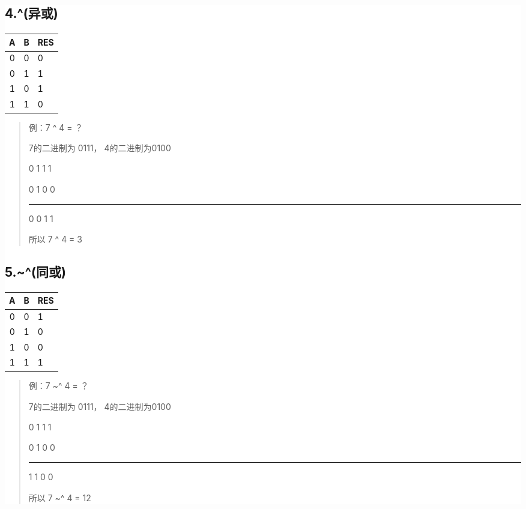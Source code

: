 ## 4.^(异或)

|  A   | B    | RES  |
| :--: | ---- | ---- |
|  0   | 0    | 0    |
|  0   | 1    | 1    |
|  1   | 0    | 1    |
|  1   | 1    | 0    |

> 例：7 ^ 4 = ？
>
> 7的二进制为 0111， 4的二进制为0100
>
> 0 1 1 1
>
> 0 1 0 0
>
> ------
>
> 0 0 1 1
>
> 所以 7 ^ 4 = 3

## 5.~^(同或)

|  A   | B    | RES  |
| :--: | ---- | ---- |
|  0   | 0    | 1    |
|  0   | 1    | 0    |
|  1   | 0    | 0    |
|  1   | 1    | 1    |

> 例：7 ~^ 4 = ？
>
> 7的二进制为 0111， 4的二进制为0100
>
> 0 1 1 1
>
> 0 1 0 0
>
> ------
>
> 1 1 0 0
>
> 所以 7 ~^ 4 = 12
